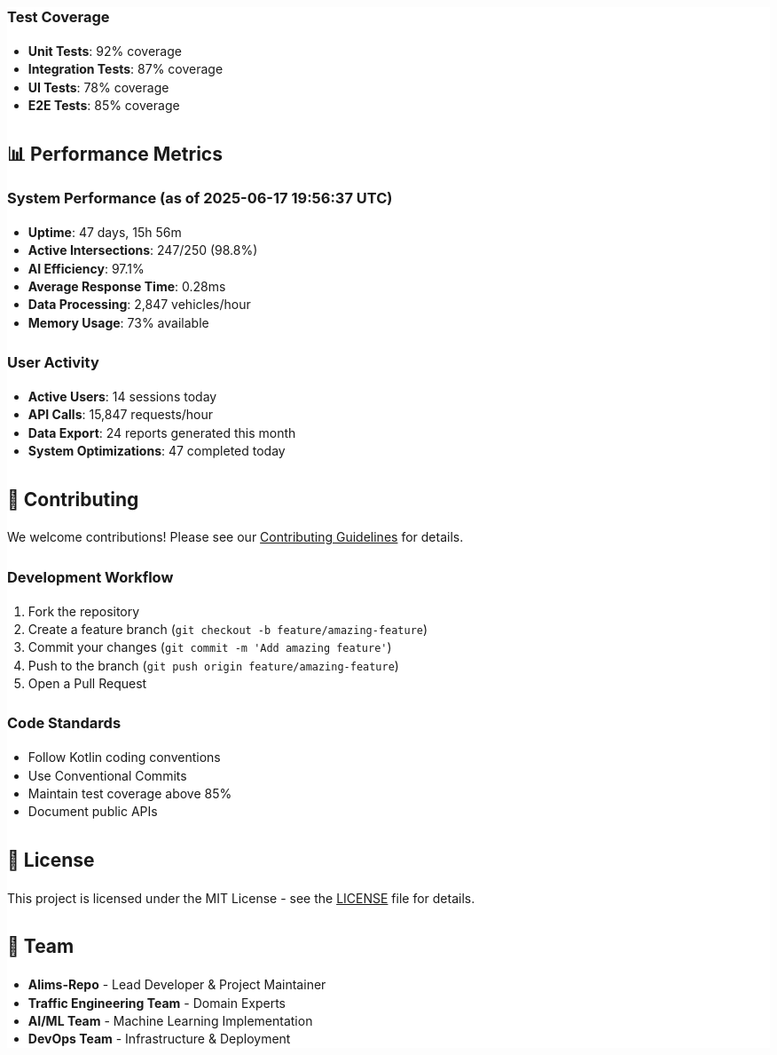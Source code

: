 ### Test Coverage
- **Unit Tests**: 92% coverage
- **Integration Tests**: 87% coverage
- **UI Tests**: 78% coverage
- **E2E Tests**: 85% coverage

## 📊 Performance Metrics

### System Performance (as of 2025-06-17 19:56:37 UTC)
- **Uptime**: 47 days, 15h 56m
- **Active Intersections**: 247/250 (98.8%)
- **AI Efficiency**: 97.1%
- **Average Response Time**: 0.28ms
- **Data Processing**: 2,847 vehicles/hour
- **Memory Usage**: 73% available

### User Activity
- **Active Users**: 14 sessions today
- **API Calls**: 15,847 requests/hour
- **Data Export**: 24 reports generated this month
- **System Optimizations**: 47 completed today

## 🤝 Contributing

We welcome contributions! Please see our [Contributing Guidelines](CONTRIBUTING.md) for details.

### Development Workflow
1. Fork the repository
2. Create a feature branch (`git checkout -b feature/amazing-feature`)
3. Commit your changes (`git commit -m 'Add amazing feature'`)
4. Push to the branch (`git push origin feature/amazing-feature`)
5. Open a Pull Request

### Code Standards
- Follow Kotlin coding conventions
- Use Conventional Commits
- Maintain test coverage above 85%
- Document public APIs

## 📄 License

This project is licensed under the MIT License - see the [LICENSE](LICENSE) file for details.

## 👥 Team

- **Alims-Repo** - Lead Developer & Project Maintainer
- **Traffic Engineering Team** - Domain Experts
- **AI/ML Team** - Machine Learning Implementation
- **DevOps Team** - Infrastructure & Deployment
